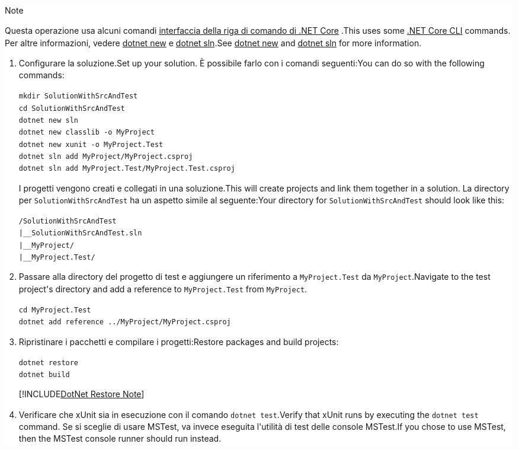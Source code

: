 > [!NOTE]
> <span data-ttu-id="4804f-195">Questa operazione usa alcuni comandi [interfaccia della riga di comando di .NET Core](../tools/index.md) .</span><span class="sxs-lookup"><span data-stu-id="4804f-195">This uses some [.NET Core CLI](../tools/index.md) commands.</span></span> <span data-ttu-id="4804f-196">Per altre informazioni, vedere [dotnet new](../tools/dotnet-new.md) e [dotnet sln](../tools/dotnet-sln.md).</span><span class="sxs-lookup"><span data-stu-id="4804f-196">See [dotnet new](../tools/dotnet-new.md) and [dotnet sln](../tools/dotnet-sln.md) for more information.</span></span>

1. <span data-ttu-id="4804f-197">Configurare la soluzione.</span><span class="sxs-lookup"><span data-stu-id="4804f-197">Set up your solution.</span></span> <span data-ttu-id="4804f-198">È possibile farlo con i comandi seguenti:</span><span class="sxs-lookup"><span data-stu-id="4804f-198">You can do so with the following commands:</span></span>

   ```dotnetcli
   mkdir SolutionWithSrcAndTest
   cd SolutionWithSrcAndTest
   dotnet new sln
   dotnet new classlib -o MyProject
   dotnet new xunit -o MyProject.Test
   dotnet sln add MyProject/MyProject.csproj
   dotnet sln add MyProject.Test/MyProject.Test.csproj
   ```

   <span data-ttu-id="4804f-199">I progetti vengono creati e collegati in una soluzione.</span><span class="sxs-lookup"><span data-stu-id="4804f-199">This will create projects and link them together in a solution.</span></span> <span data-ttu-id="4804f-200">La directory per `SolutionWithSrcAndTest` ha un aspetto simile al seguente:</span><span class="sxs-lookup"><span data-stu-id="4804f-200">Your directory for `SolutionWithSrcAndTest` should look like this:</span></span>

   ```
   /SolutionWithSrcAndTest
   |__SolutionWithSrcAndTest.sln
   |__MyProject/
   |__MyProject.Test/
   ```

1. <span data-ttu-id="4804f-201">Passare alla directory del progetto di test e aggiungere un riferimento a `MyProject.Test` da `MyProject`.</span><span class="sxs-lookup"><span data-stu-id="4804f-201">Navigate to the test project's directory and add a reference to `MyProject.Test` from `MyProject`.</span></span>

   ```dotnetcli
   cd MyProject.Test
   dotnet add reference ../MyProject/MyProject.csproj
   ```

1. <span data-ttu-id="4804f-202">Ripristinare i pacchetti e compilare i progetti:</span><span class="sxs-lookup"><span data-stu-id="4804f-202">Restore packages and build projects:</span></span>

   ```dotnetcli
   dotnet restore
   dotnet build
   ```

   [!INCLUDE[DotNet Restore Note](../../../includes/dotnet-restore-note.md)]

1. <span data-ttu-id="4804f-203">Verificare che xUnit sia in esecuzione con il comando `dotnet test`.</span><span class="sxs-lookup"><span data-stu-id="4804f-203">Verify that xUnit runs by executing the `dotnet test` command.</span></span> <span data-ttu-id="4804f-204">Se si sceglie di usare MSTest, va invece eseguita l'utilità di test delle console MSTest.</span><span class="sxs-lookup"><span data-stu-id="4804f-204">If you chose to use MSTest, then the MSTest console runner should run instead.</span></span>
